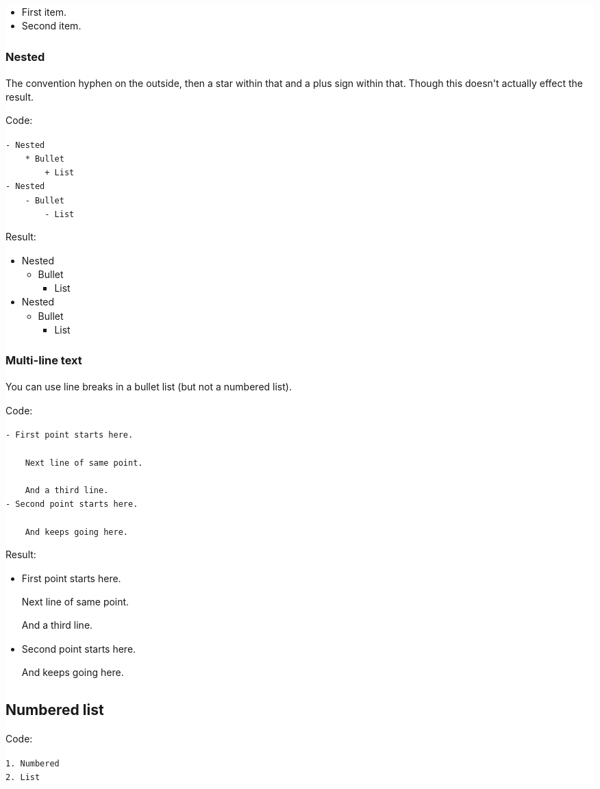 - First item.
- Second item.

### Nested

The convention hyphen on the outside, then a star within that and a plus sign within that. Though this doesn't actually effect the result.

Code:

    - Nested
        * Bullet
            + List
    - Nested
        - Bullet
            - List

Result:

- Nested
    * Bullet
        + List
- Nested
    - Bullet
        - List

### Multi-line text

You can use line breaks in a bullet list (but not a numbered list).

Code:

    - First point starts here.

        Next line of same point.

        And a third line.
    - Second point starts here.

        And keeps going here.

Result:

- First point starts here.

    Next line of same point.

    And a third line.
- Second point starts here.

    And keeps going here.


## Numbered list

Code:

    1. Numbered
    2. List
